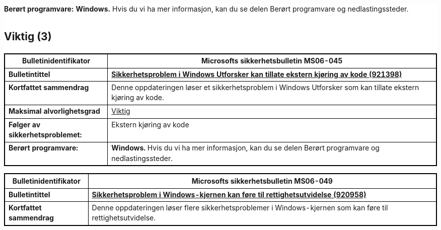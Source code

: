 <tr class="odd">
<td style="border:1px solid black;"><strong>Berørt programvare:</strong></td>
<td style="border:1px solid black;"><strong>Windows.</strong> Hvis du vi ha mer informasjon, kan du se delen Berørt programvare og nedlastingssteder.</td>
</tr>
</tbody>
</table>


## Viktig (3)

<table style="border:1px solid black;">
<thead>
<tr class="header">
<th style="border:1px solid black;">Bulletinidentifikator</th>
<th style="border:1px solid black;">Microsofts sikkerhetsbulletin MS06-045</th>
</tr>
</thead>
<tbody>
<tr class="odd">
<td style="border:1px solid black;"><strong>Bulletintittel</strong></td>
<td style="border:1px solid black;"><a href="http://go.microsoft.com/fwlink/?linkid=69730"><strong>Sikkerhetsproblem i Windows Utforsker kan tillate ekstern kjøring av kode (921398)</strong></a></td>
</tr>
<tr class="even">
<td style="border:1px solid black;"><strong>Kortfattet sammendrag</strong></td>
<td style="border:1px solid black;">Denne oppdateringen løser et sikkerhetsproblem i Windows Utforsker som kan tillate ekstern kjøring av kode.</td>
</tr>
<tr class="odd">
<td style="border:1px solid black;"><strong>Maksimal alvorlighetsgrad</strong></td>
<td style="border:1px solid black;"><a href="http://go.microsoft.com/fwlink/?linkid=21140">Viktig</a></td>
</tr>
<tr class="even">
<td style="border:1px solid black;"><strong>Følger av sikkerhetsproblemet:</strong></td>
<td style="border:1px solid black;">Ekstern kjøring av kode</td>
</tr>
<tr class="odd">
<td style="border:1px solid black;"><strong>Berørt programvare:</strong></td>
<td style="border:1px solid black;"><strong>Windows.</strong> Hvis du vi ha mer informasjon, kan du se delen Berørt programvare og nedlastingssteder.</td>
</tr>
</tbody>
</table>


<table style="border:1px solid black;">
<thead>
<tr class="header">
<th style="border:1px solid black;">Bulletinidentifikator</th>
<th style="border:1px solid black;">Microsofts sikkerhetsbulletin MS06-049</th>
</tr>
</thead>
<tbody>
<tr class="odd">
<td style="border:1px solid black;"><strong>Bulletintittel</strong></td>
<td style="border:1px solid black;"><a href="http://go.microsoft.com/fwlink/?linkid=70351"><strong>Sikkerhetsproblem i Windows-kjernen kan føre til rettighetsutvidelse (920958)</strong></a></td>
</tr>
<tr class="even">
<td style="border:1px solid black;"><strong>Kortfattet sammendrag</strong></td>
<td style="border:1px solid black;">Denne oppdateringen løser flere sikkerhetsproblemer i Windows-kjernen som kan føre til rettighetsutvidelse.</td>
</tr>